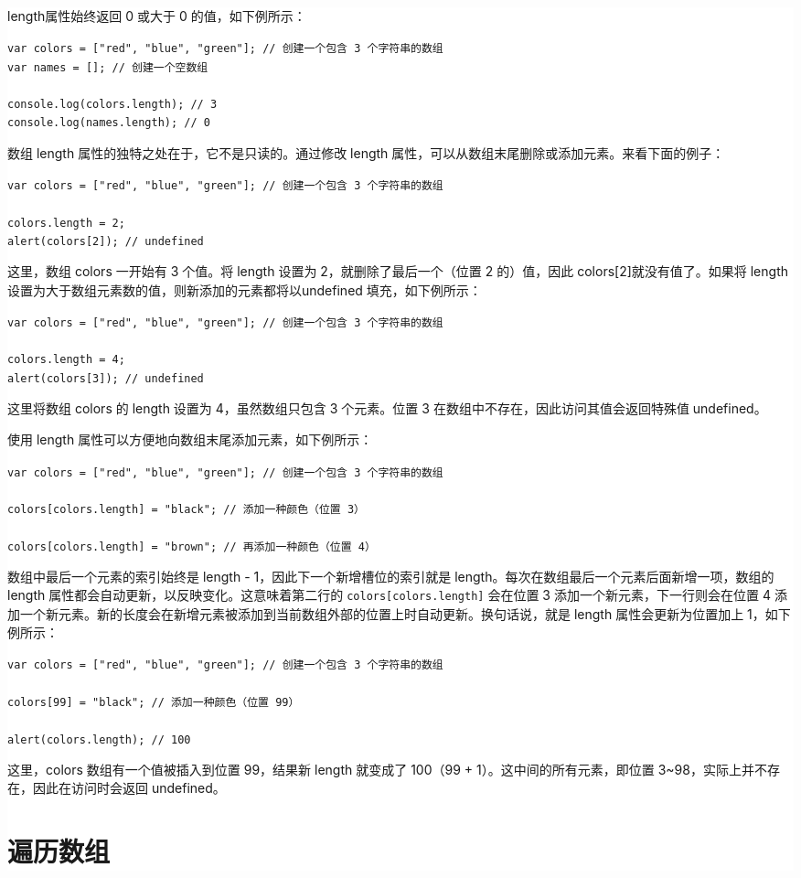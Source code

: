 length属性始终返回 0 或大于 0 的值，如下例所示：

```JS
var colors = ["red", "blue", "green"]; // 创建一个包含 3 个字符串的数组
var names = []; // 创建一个空数组

console.log(colors.length); // 3 
console.log(names.length); // 0
```

数组 length 属性的独特之处在于，它不是只读的。通过修改 length 属性，可以从数组末尾删除或添加元素。来看下面的例子：

```JS
var colors = ["red", "blue", "green"]; // 创建一个包含 3 个字符串的数组

colors.length = 2;
alert(colors[2]); // undefined
```

这里，数组 colors 一开始有 3 个值。将 length 设置为 2，就删除了最后一个（位置 2 的）值，因此 colors[2]就没有值了。如果将 length 设置为大于数组元素数的值，则新添加的元素都将以undefined 填充，如下例所示：

```JS
var colors = ["red", "blue", "green"]; // 创建一个包含 3 个字符串的数组

colors.length = 4;
alert(colors[3]); // undefined
```

这里将数组 colors 的 length 设置为 4，虽然数组只包含 3 个元素。位置 3 在数组中不存在，因此访问其值会返回特殊值 undefined。

使用 length 属性可以方便地向数组末尾添加元素，如下例所示：

```JS
var colors = ["red", "blue", "green"]; // 创建一个包含 3 个字符串的数组

colors[colors.length] = "black"; // 添加一种颜色（位置 3）

colors[colors.length] = "brown"; // 再添加一种颜色（位置 4）
```

数组中最后一个元素的索引始终是 length - 1，因此下一个新增槽位的索引就是 length。每次在数组最后一个元素后面新增一项，数组的 length 属性都会自动更新，以反映变化。这意味着第二行的 `colors[colors.length]` 会在位置 3 添加一个新元素，下一行则会在位置 4 添加一个新元素。新的长度会在新增元素被添加到当前数组外部的位置上时自动更新。换句话说，就是 length 属性会更新为位置加上 1，如下例所示：

```JS
var colors = ["red", "blue", "green"]; // 创建一个包含 3 个字符串的数组

colors[99] = "black"; // 添加一种颜色（位置 99）

alert(colors.length); // 100
```

这里，colors 数组有一个值被插入到位置 99，结果新 length 就变成了 100（99 + 1）。这中间的所有元素，即位置 3~98，实际上并不存在，因此在访问时会返回 undefined。

# 遍历数组
